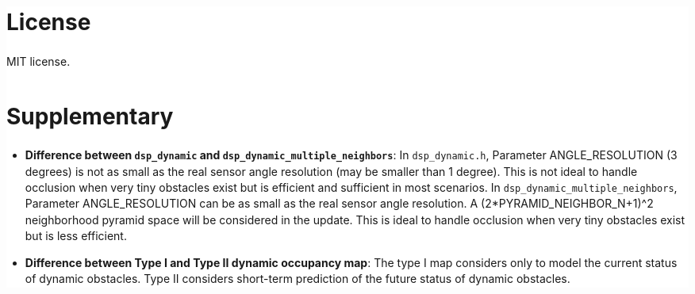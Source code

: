 # License
MIT license.

# Supplementary
* __Difference between `dsp_dynamic` and `dsp_dynamic_multiple_neighbors`__:
  In `dsp_dynamic.h`, Parameter ANGLE_RESOLUTION (3 degrees) is not as small as the real sensor angle resolution (may be smaller than 1 degree). This is not ideal to handle occlusion when very tiny obstacles exist but is efficient and sufficient in most scenarios.
  In `dsp_dynamic_multiple_neighbors`, Parameter ANGLE_RESOLUTION can be as small as the real sensor angle resolution. A (2*PYRAMID_NEIGHBOR_N+1)^2 neighborhood pyramid space will be considered in the update. This is ideal to handle occlusion when very tiny obstacles exist but is less efficient.

* __Difference between Type I and Type II dynamic occupancy map__: The type I map considers only to model the current status of dynamic obstacles. Type II considers short-term prediction of the future status of dynamic obstacles.



